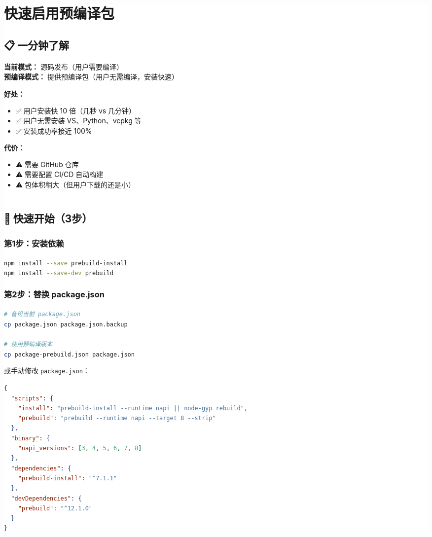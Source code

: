 # 快速启用预编译包

## 📋 一分钟了解

**当前模式：** 源码发布（用户需要编译）  
**预编译模式：** 提供预编译包（用户无需编译，安装快速）

**好处：**
- ✅ 用户安装快 10 倍（几秒 vs 几分钟）
- ✅ 用户无需安装 VS、Python、vcpkg 等
- ✅ 安装成功率接近 100%

**代价：**
- ⚠️ 需要 GitHub 仓库
- ⚠️ 需要配置 CI/CD 自动构建
- ⚠️ 包体积稍大（但用户下载的还是小）

---

## 🚀 快速开始（3步）

### 第1步：安装依赖

```bash
npm install --save prebuild-install
npm install --save-dev prebuild
```

### 第2步：替换 package.json

```bash
# 备份当前 package.json
cp package.json package.json.backup

# 使用预编译版本
cp package-prebuild.json package.json
```

或手动修改 `package.json`：

```json
{
  "scripts": {
    "install": "prebuild-install --runtime napi || node-gyp rebuild",
    "prebuild": "prebuild --runtime napi --target 8 --strip"
  },
  "binary": {
    "napi_versions": [3, 4, 5, 6, 7, 8]
  },
  "dependencies": {
    "prebuild-install": "^7.1.1"
  },
  "devDependencies": {
    "prebuild": "^12.1.0"
  }
}
```
